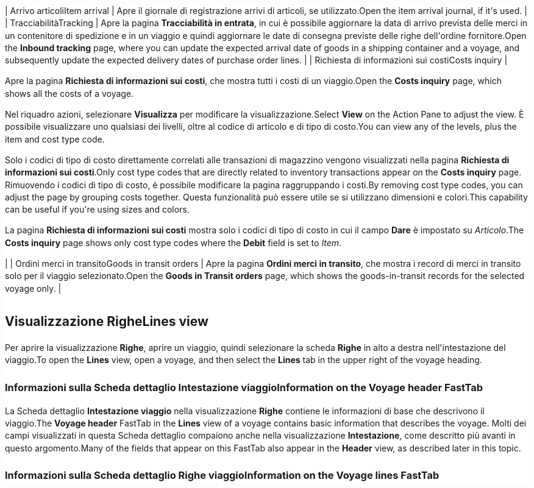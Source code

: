 | <span data-ttu-id="d6d7d-237">Arrivo articoli</span><span class="sxs-lookup"><span data-stu-id="d6d7d-237">Item arrival</span></span> | <span data-ttu-id="d6d7d-238">Apre il giornale di registrazione arrivi di articoli, se utilizzato.</span><span class="sxs-lookup"><span data-stu-id="d6d7d-238">Open the item arrival journal, if it's used.</span></span> |
| <span data-ttu-id="d6d7d-239">Tracciabilità</span><span class="sxs-lookup"><span data-stu-id="d6d7d-239">Tracking</span></span> | <span data-ttu-id="d6d7d-240">Apre la pagina **Tracciabilità in entrata**, in cui è possibile aggiornare la data di arrivo prevista delle merci in un contenitore di spedizione e in un viaggio e quindi aggiornare le date di consegna previste delle righe dell'ordine fornitore.</span><span class="sxs-lookup"><span data-stu-id="d6d7d-240">Open the **Inbound tracking** page, where you can update the expected arrival date of goods in a shipping container and a voyage, and subsequently update the expected delivery dates of purchase order lines.</span></span> |
| <span data-ttu-id="d6d7d-241">Richiesta di informazioni sui costi</span><span class="sxs-lookup"><span data-stu-id="d6d7d-241">Costs inquiry</span></span> | <p><span data-ttu-id="d6d7d-242">Apre la pagina **Richiesta di informazioni sui costi**, che mostra tutti i costi di un viaggio.</span><span class="sxs-lookup"><span data-stu-id="d6d7d-242">Open the **Costs inquiry** page, which shows all the costs of a voyage.</span></span></p><p><span data-ttu-id="d6d7d-243">Nel riquadro azioni, selezionare **Visualizza** per modificare la visualizzazione.</span><span class="sxs-lookup"><span data-stu-id="d6d7d-243">Select **View** on the Action Pane to adjust the view.</span></span> <span data-ttu-id="d6d7d-244">È possibile visualizzare uno qualsiasi dei livelli, oltre al codice di articolo e di tipo di costo.</span><span class="sxs-lookup"><span data-stu-id="d6d7d-244">You can view any of the levels, plus the item and cost type code.</span></span></p><p><span data-ttu-id="d6d7d-245">Solo i codici di tipo di costo direttamente correlati alle transazioni di magazzino vengono visualizzati nella pagina **Richiesta di informazioni sui costi**.</span><span class="sxs-lookup"><span data-stu-id="d6d7d-245">Only cost type codes that are directly related to inventory transactions appear on the **Costs inquiry** page.</span></span> <span data-ttu-id="d6d7d-246">Rimuovendo i codici di tipo di costo, è possibile modificare la pagina raggruppando i costi.</span><span class="sxs-lookup"><span data-stu-id="d6d7d-246">By removing cost type codes, you can adjust the page by grouping costs together.</span></span> <span data-ttu-id="d6d7d-247">Questa funzionalità può essere utile se si utilizzano dimensioni e colori.</span><span class="sxs-lookup"><span data-stu-id="d6d7d-247">This capability can be useful if you're using sizes and colors.</span></span></p><p><span data-ttu-id="d6d7d-248">La pagina **Richiesta di informazioni sui costi** mostra solo i codici di tipo di costo in cui il campo **Dare** è impostato su *Articolo*.</span><span class="sxs-lookup"><span data-stu-id="d6d7d-248">The **Costs inquiry** page shows only cost type codes where the **Debit** field is set to *Item*.</span></span></p> |
| <span data-ttu-id="d6d7d-249">Ordini merci in transito</span><span class="sxs-lookup"><span data-stu-id="d6d7d-249">Goods in transit orders</span></span> | <span data-ttu-id="d6d7d-250">Apre la pagina **Ordini merci in transito**, che mostra i record di merci in transito solo per il viaggio selezionato.</span><span class="sxs-lookup"><span data-stu-id="d6d7d-250">Open the **Goods in Transit orders** page, which shows the goods-in-transit records for the selected voyage only.</span></span> |

## <a name="lines-view"></a><span data-ttu-id="d6d7d-251">Visualizzazione Righe</span><span class="sxs-lookup"><span data-stu-id="d6d7d-251">Lines view</span></span>

<span data-ttu-id="d6d7d-252">Per aprire la visualizzazione **Righe**, aprire un viaggio, quindi selezionare la scheda **Righe** in alto a destra nell'intestazione del viaggio.</span><span class="sxs-lookup"><span data-stu-id="d6d7d-252">To open the **Lines** view, open a voyage, and then select the **Lines** tab in the upper right of the voyage heading.</span></span>

### <a name="information-on-the-voyage-header-fasttab"></a><span data-ttu-id="d6d7d-253">Informazioni sulla Scheda dettaglio Intestazione viaggio</span><span class="sxs-lookup"><span data-stu-id="d6d7d-253">Information on the Voyage header FastTab</span></span>

<span data-ttu-id="d6d7d-254">La Scheda dettaglio **Intestazione viaggio** nella visualizzazione **Righe** contiene le informazioni di base che descrivono il viaggio.</span><span class="sxs-lookup"><span data-stu-id="d6d7d-254">The **Voyage header** FastTab in the **Lines** view of a voyage contains basic information that describes the voyage.</span></span> <span data-ttu-id="d6d7d-255">Molti dei campi visualizzati in questa Scheda dettaglio compaiono anche nella visualizzazione **Intestazione**, come descritto più avanti in questo argomento.</span><span class="sxs-lookup"><span data-stu-id="d6d7d-255">Many of the fields that appear on this FastTab also appear in the **Header** view, as described later in this topic.</span></span>

### <a name="information-on-the-voyage-lines-fasttab"></a><span data-ttu-id="d6d7d-256">Informazioni sulla Scheda dettaglio Righe viaggio</span><span class="sxs-lookup"><span data-stu-id="d6d7d-256">Information on the Voyage lines FastTab</span></span>
